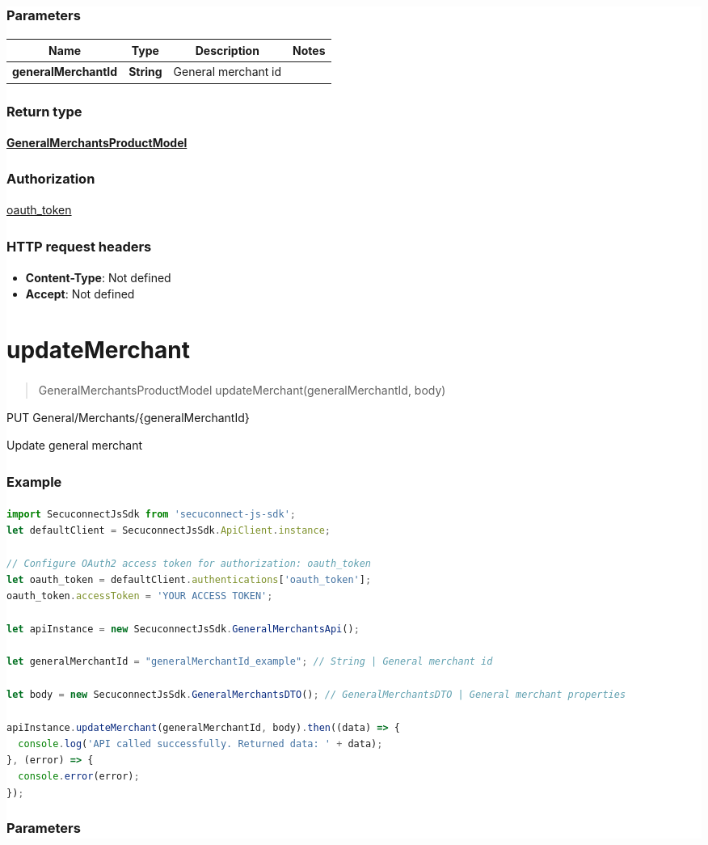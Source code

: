 ### Parameters

Name | Type | Description  | Notes
------------- | ------------- | ------------- | -------------
 **generalMerchantId** | **String**| General merchant id | 

### Return type

[**GeneralMerchantsProductModel**](GeneralMerchantsProductModel.md)

### Authorization

[oauth_token](../README.md#oauth_token)

### HTTP request headers

 - **Content-Type**: Not defined
 - **Accept**: Not defined

<a name="updateMerchant"></a>
# **updateMerchant**
> GeneralMerchantsProductModel updateMerchant(generalMerchantId, body)

PUT General/Merchants/{generalMerchantId}

Update general merchant

### Example
```javascript
import SecuconnectJsSdk from 'secuconnect-js-sdk';
let defaultClient = SecuconnectJsSdk.ApiClient.instance;

// Configure OAuth2 access token for authorization: oauth_token
let oauth_token = defaultClient.authentications['oauth_token'];
oauth_token.accessToken = 'YOUR ACCESS TOKEN';

let apiInstance = new SecuconnectJsSdk.GeneralMerchantsApi();

let generalMerchantId = "generalMerchantId_example"; // String | General merchant id

let body = new SecuconnectJsSdk.GeneralMerchantsDTO(); // GeneralMerchantsDTO | General merchant properties

apiInstance.updateMerchant(generalMerchantId, body).then((data) => {
  console.log('API called successfully. Returned data: ' + data);
}, (error) => {
  console.error(error);
});

```

### Parameters
